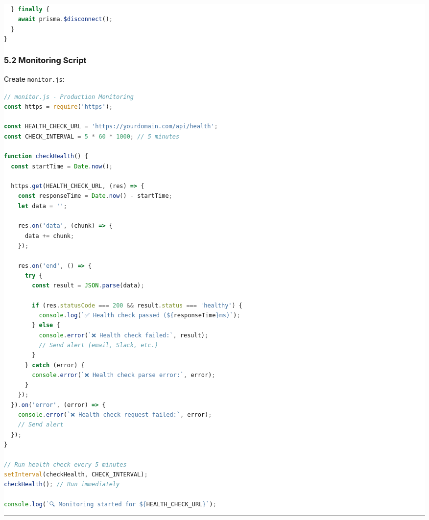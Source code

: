 ```javascript
  } finally {
    await prisma.$disconnect();
  }
}
```

### 5.2 Monitoring Script

Create `monitor.js`:
```javascript
// monitor.js - Production Monitoring
const https = require('https');

const HEALTH_CHECK_URL = 'https://yourdomain.com/api/health';
const CHECK_INTERVAL = 5 * 60 * 1000; // 5 minutes

function checkHealth() {
  const startTime = Date.now();
  
  https.get(HEALTH_CHECK_URL, (res) => {
    const responseTime = Date.now() - startTime;
    let data = '';
    
    res.on('data', (chunk) => {
      data += chunk;
    });
    
    res.on('end', () => {
      try {
        const result = JSON.parse(data);
        
        if (res.statusCode === 200 && result.status === 'healthy') {
          console.log(`✅ Health check passed (${responseTime}ms)`);
        } else {
          console.error(`❌ Health check failed:`, result);
          // Send alert (email, Slack, etc.)
        }
      } catch (error) {
        console.error(`❌ Health check parse error:`, error);
      }
    });
  }).on('error', (error) => {
    console.error(`❌ Health check request failed:`, error);
    // Send alert
  });
}

// Run health check every 5 minutes
setInterval(checkHealth, CHECK_INTERVAL);
checkHealth(); // Run immediately

console.log(`🔍 Monitoring started for ${HEALTH_CHECK_URL}`);
```

---